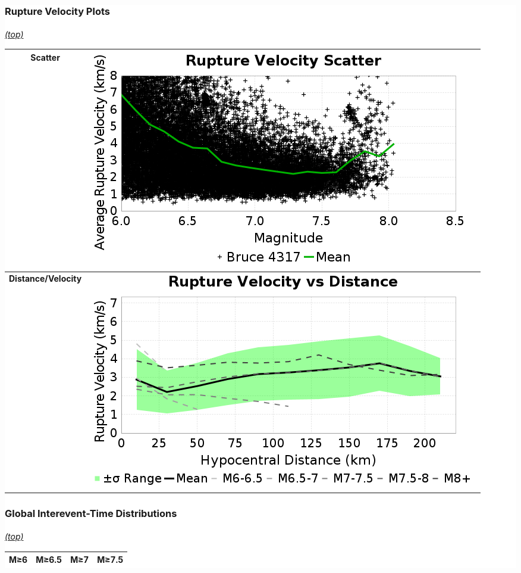 ### Rupture Velocity Plots
*[(top)](#bruce-4317)*

| **Scatter** | ![Rupture Velocity Scatter](resources/rupture_velocity_scatter.png) |
|-----|-----|
| **Distance/Velocity** | ![Rupture Velocity vs Dist](resources/rupture_velocity_vs_dist.png) |
### Global Interevent-Time Distributions
*[(top)](#bruce-4317)*

| **M≥6** | **M≥6.5** | **M≥7** | **M≥7.5** |
|-----|-----|-----|-----|
